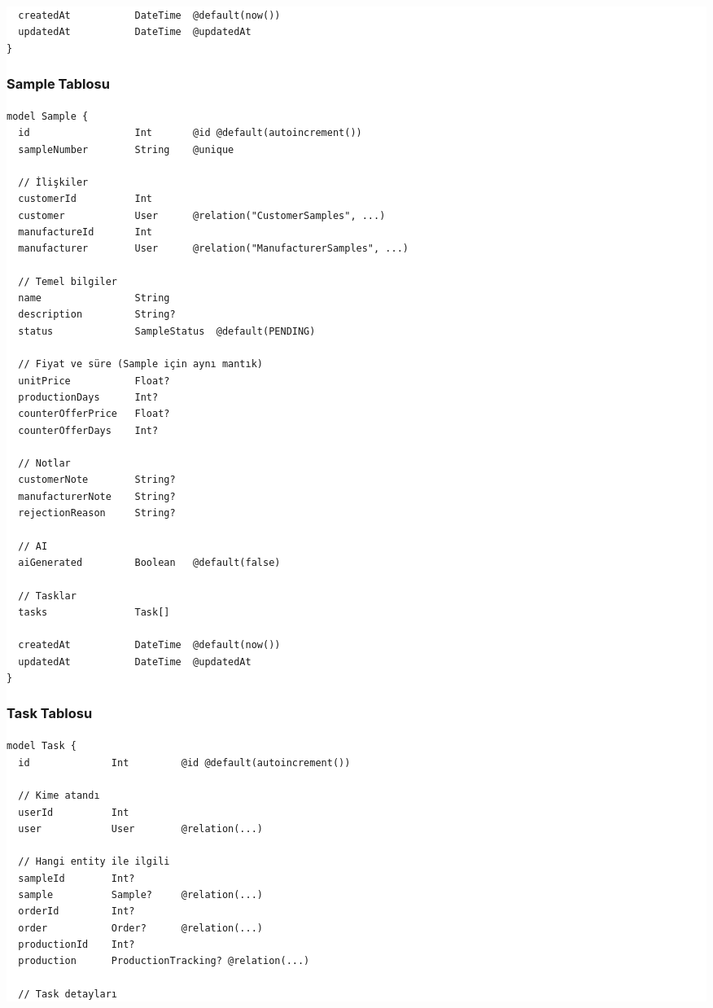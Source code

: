 ```prisma
  createdAt           DateTime  @default(now())
  updatedAt           DateTime  @updatedAt
}
```

### Sample Tablosu

```prisma
model Sample {
  id                  Int       @id @default(autoincrement())
  sampleNumber        String    @unique

  // İlişkiler
  customerId          Int
  customer            User      @relation("CustomerSamples", ...)
  manufactureId       Int
  manufacturer        User      @relation("ManufacturerSamples", ...)

  // Temel bilgiler
  name                String
  description         String?
  status              SampleStatus  @default(PENDING)

  // Fiyat ve süre (Sample için aynı mantık)
  unitPrice           Float?
  productionDays      Int?
  counterOfferPrice   Float?
  counterOfferDays    Int?

  // Notlar
  customerNote        String?
  manufacturerNote    String?
  rejectionReason     String?

  // AI
  aiGenerated         Boolean   @default(false)

  // Tasklar
  tasks               Task[]

  createdAt           DateTime  @default(now())
  updatedAt           DateTime  @updatedAt
}
```

### Task Tablosu

```prisma
model Task {
  id              Int         @id @default(autoincrement())

  // Kime atandı
  userId          Int
  user            User        @relation(...)

  // Hangi entity ile ilgili
  sampleId        Int?
  sample          Sample?     @relation(...)
  orderId         Int?
  order           Order?      @relation(...)
  productionId    Int?
  production      ProductionTracking? @relation(...)

  // Task detayları
```